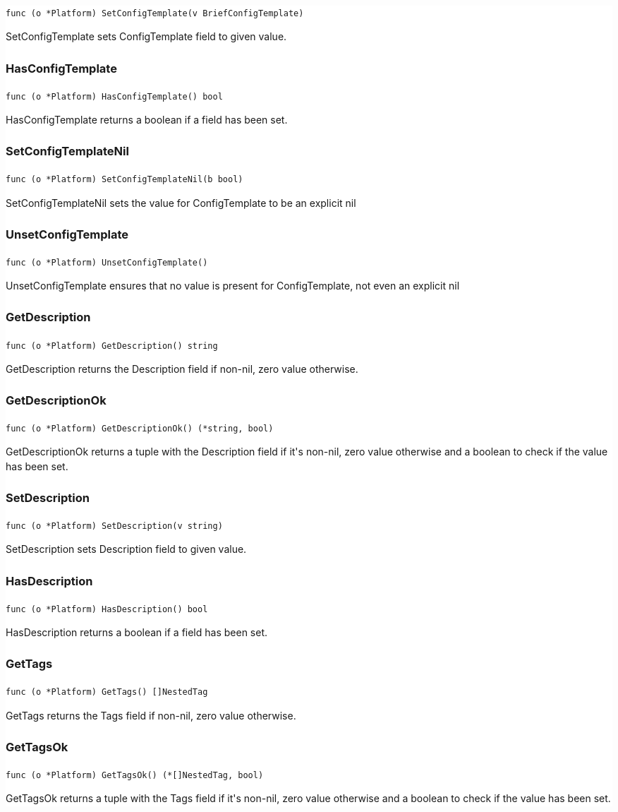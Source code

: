`func (o *Platform) SetConfigTemplate(v BriefConfigTemplate)`

SetConfigTemplate sets ConfigTemplate field to given value.

### HasConfigTemplate

`func (o *Platform) HasConfigTemplate() bool`

HasConfigTemplate returns a boolean if a field has been set.

### SetConfigTemplateNil

`func (o *Platform) SetConfigTemplateNil(b bool)`

 SetConfigTemplateNil sets the value for ConfigTemplate to be an explicit nil

### UnsetConfigTemplate
`func (o *Platform) UnsetConfigTemplate()`

UnsetConfigTemplate ensures that no value is present for ConfigTemplate, not even an explicit nil
### GetDescription

`func (o *Platform) GetDescription() string`

GetDescription returns the Description field if non-nil, zero value otherwise.

### GetDescriptionOk

`func (o *Platform) GetDescriptionOk() (*string, bool)`

GetDescriptionOk returns a tuple with the Description field if it's non-nil, zero value otherwise
and a boolean to check if the value has been set.

### SetDescription

`func (o *Platform) SetDescription(v string)`

SetDescription sets Description field to given value.

### HasDescription

`func (o *Platform) HasDescription() bool`

HasDescription returns a boolean if a field has been set.

### GetTags

`func (o *Platform) GetTags() []NestedTag`

GetTags returns the Tags field if non-nil, zero value otherwise.

### GetTagsOk

`func (o *Platform) GetTagsOk() (*[]NestedTag, bool)`

GetTagsOk returns a tuple with the Tags field if it's non-nil, zero value otherwise
and a boolean to check if the value has been set.
